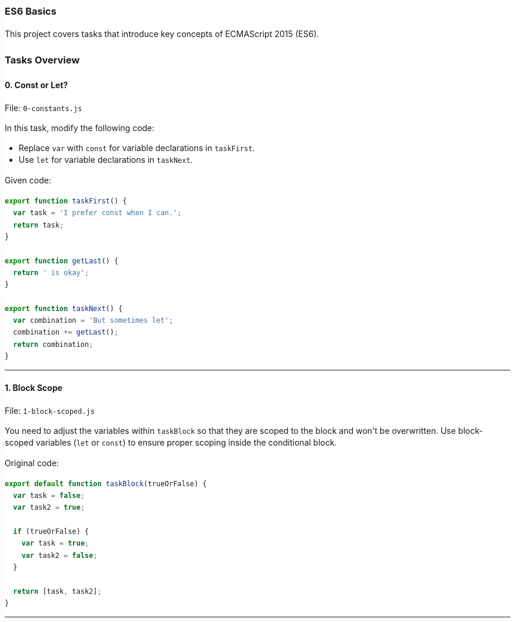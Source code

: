 ### **ES6 Basics**
This project covers tasks that introduce key concepts of ECMAScript 2015 (ES6).

### Tasks Overview

#### **0. Const or Let?**
File: `0-constants.js`

In this task, modify the following code:

- Replace `var` with `const` for variable declarations in `taskFirst`.
- Use `let` for variable declarations in `taskNext`.

Given code:

```javascript
export function taskFirst() {
  var task = 'I prefer const when I can.';
  return task;
}

export function getLast() {
  return ' is okay';
}

export function taskNext() {
  var combination = 'But sometimes let';
  combination += getLast();
  return combination;
}
```

---

#### **1. Block Scope**
File: `1-block-scoped.js`

You need to adjust the variables within `taskBlock` so that they are scoped to the block and won't be overwritten. Use block-scoped variables (`let` or `const`) to ensure proper scoping inside the conditional block.

Original code:

```javascript
export default function taskBlock(trueOrFalse) {
  var task = false;
  var task2 = true;

  if (trueOrFalse) {
    var task = true;
    var task2 = false;
  }

  return [task, task2];
}
```

---